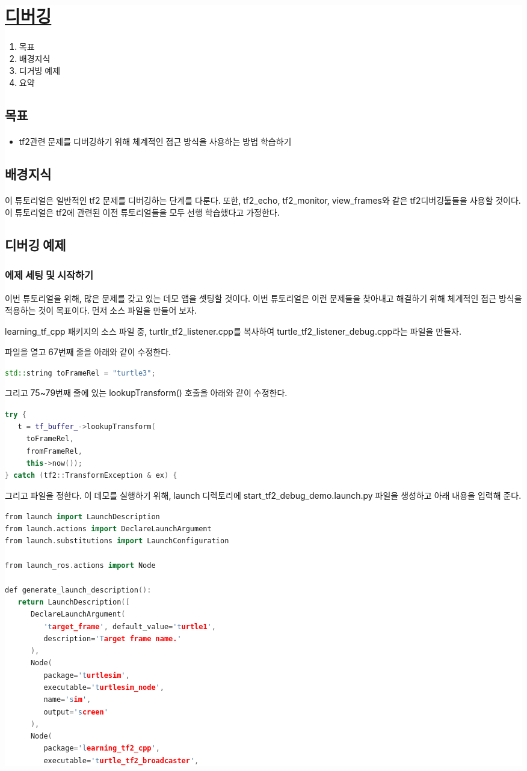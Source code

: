 # [디버깅](https://docs.ros.org/en/humble/Tutorials/Intermediate/Tf2/Debugging-Tf2-Problems.html)
1. 목표
1. 배경지식
1. 디거빙 예제
1. 요약

## 목표
* tf2관련 문제를 디버깅하기 위해 체계적인 접근 방식을 사용하는 방법 학습하기

## 배경지식
이 튜토리얼은 일반적인 tf2 문제를 디버깅하는 단계를 다룬다. 또한, tf2_echo, tf2_monitor, view_frames와 같은 tf2디버깅툴들을 사용할 것이다. 이 튜토리얼은 tf2에 관련된 이전 튜토리얼들을 모두 선행 학습했다고 가정한다.

## 디버깅 예제
### 에제 세팅 및 시작하기
이번 튜토리얼을 위해, 많은 문제를 갖고 있는 데모 앱을 셋팅할 것이다. 이번 튜토리얼은 이런 문제들을 찾아내고 해결하기 위해 체계적인 접근 방식을 적용하는 것이 목표이다. 먼저 소스 파일을 만들어 보자.

learning_tf_cpp 패키지의 소스 파일 중, turtlr_tf2_listener.cpp를 복사하여 turtle_tf2_listener_debug.cpp라는 파일을 만들자.

파일을 열고 67번째 줄을 아래와 같이 수정한다.

```cpp
std::string toFrameRel = "turtle3";
```

그리고 75~79번째 줄에 있는 lookupTransform() 호출을 아래와 같이 수정한다.

```cpp
try {
   t = tf_buffer_->lookupTransform(
     toFrameRel,
     fromFrameRel,
     this->now());
} catch (tf2::TransformException & ex) {
```

그리고 파일을 정한다. 이 데모를 실행하기 위해, launch 디렉토리에 start_tf2_debug_demo.launch.py 파일을 생성하고 아래 내용을 입력해 준다.

```cpp
from launch import LaunchDescription
from launch.actions import DeclareLaunchArgument
from launch.substitutions import LaunchConfiguration

from launch_ros.actions import Node

def generate_launch_description():
   return LaunchDescription([
      DeclareLaunchArgument(
         'target_frame', default_value='turtle1',
         description='Target frame name.'
      ),
      Node(
         package='turtlesim',
         executable='turtlesim_node',
         name='sim',
         output='screen'
      ),
      Node(
         package='learning_tf2_cpp',
         executable='turtle_tf2_broadcaster',
```